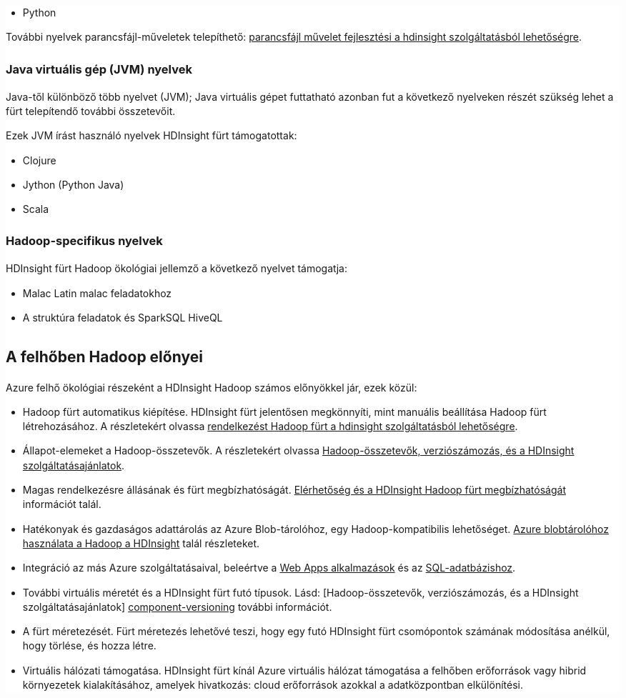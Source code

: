 * Python

További nyelvek parancsfájl-műveletek telepíthető: [parancsfájl művelet fejlesztési a hdinsight szolgáltatásból lehetőségre](hdinsight-hadoop-script-actions-linux.md).

### <a name="java-virtual-machine-jvm-languages"></a>Java virtuális gép (JVM) nyelvek

Java-től különböző több nyelvet (JVM); Java virtuális gépet futtatható azonban fut a következő nyelveken részét szükség lehet a fürt telepítendő további összetevőit.

Ezek JVM írást használó nyelvek HDInsight fürt támogatottak:

* Clojure

* Jython (Python Java)

* Scala

### <a name="hadoop-specific-languages"></a>Hadoop-specifikus nyelvek

HDInsight fürt Hadoop ökológiai jellemző a következő nyelvet támogatja:

* Malac Latin malac feladatokhoz

* A struktúra feladatok és SparkSQL HiveQL


## <a name="advantage"></a>A felhőben Hadoop előnyei

Azure felhő ökológiai részeként a HDInsight Hadoop számos előnyökkel jár, ezek közül:

* Hadoop fürt automatikus kiépítése. HDInsight fürt jelentősen megkönnyíti, mint manuális beállítása Hadoop fürt létrehozásához. A részletekért olvassa [rendelkezést Hadoop fürt a hdinsight szolgáltatásból lehetőségre](hdinsight-hadoop-provision-linux-clusters.md).

* Állapot-elemeket a Hadoop-összetevők. A részletekért olvassa [Hadoop-összetevők, verziószámozás, és a HDInsight szolgáltatásajánlatok][component-versioning].

* Magas rendelkezésre állásának és fürt megbízhatóságát. [Elérhetőség és a HDInsight Hadoop fürt megbízhatóságát](hdinsight-high-availability-linux.md) információt talál.

* Hatékonyak és gazdaságos adattárolás az Azure Blob-tárolóhoz, egy Hadoop-kompatibilis lehetőséget. [Azure blobtárolóhoz használata a Hadoop a HDInsight](hdinsight-hadoop-use-blob-storage.md) talál részleteket.

* Integráció az más Azure szolgáltatásaival, beleértve a [Web Apps alkalmazások](https://azure.microsoft.com/documentation/services/app-service/web/) és az [SQL-adatbázishoz](https://azure.microsoft.com/documentation/services/sql-database/).

* További virtuális méretét és a HDInsight fürt futó típusok. Lásd: [Hadoop-összetevők, verziószámozás, és a HDInsight szolgáltatásajánlatok] [ component-versioning] további információt.

* A fürt méretezését. Fürt méretezés lehetővé teszi, hogy egy futó HDInsight fürt csomópontok számának módosítása anélkül, hogy törlése, és hozza létre.

* Virtuális hálózati támogatása. HDInsight fürt kínál Azure virtuális hálózat támogatása a felhőben erőforrások vagy hibrid környezetek kialakításához, amelyek hivatkozás: cloud erőforrások azokkal a adatközpontban elkülönítési.


[marketing-page]: https://azure.microsoft.com/services/hdinsight/
[component-versioning]: hdinsight-component-versioning.md
[zookeeper]: http://zookeeper.apache.org/